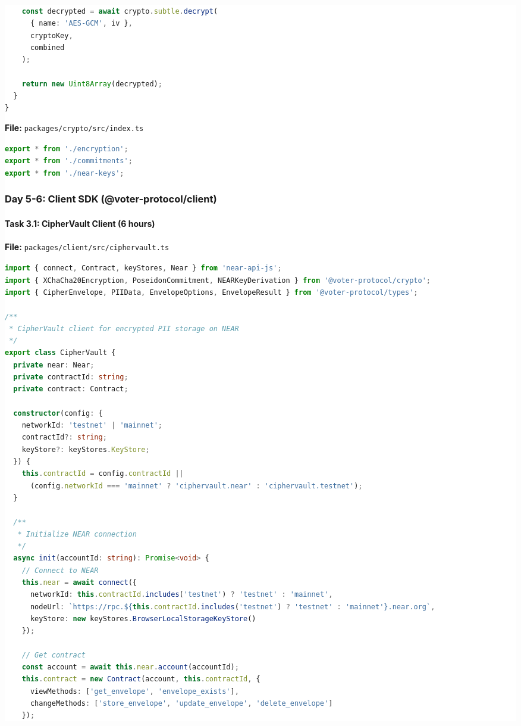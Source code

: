 ```typescript
    const decrypted = await crypto.subtle.decrypt(
      { name: 'AES-GCM', iv },
      cryptoKey,
      combined
    );

    return new Uint8Array(decrypted);
  }
}
```

**File:** `packages/crypto/src/index.ts`
```typescript
export * from './encryption';
export * from './commitments';
export * from './near-keys';
```

### Day 5-6: Client SDK (@voter-protocol/client)

#### Task 3.1: CipherVault Client (6 hours)
**File:** `packages/client/src/ciphervault.ts`

```typescript
import { connect, Contract, keyStores, Near } from 'near-api-js';
import { XChaCha20Encryption, PoseidonCommitment, NEARKeyDerivation } from '@voter-protocol/crypto';
import { CipherEnvelope, PIIData, EnvelopeOptions, EnvelopeResult } from '@voter-protocol/types';

/**
 * CipherVault client for encrypted PII storage on NEAR
 */
export class CipherVault {
  private near: Near;
  private contractId: string;
  private contract: Contract;

  constructor(config: {
    networkId: 'testnet' | 'mainnet';
    contractId?: string;
    keyStore?: keyStores.KeyStore;
  }) {
    this.contractId = config.contractId ||
      (config.networkId === 'mainnet' ? 'ciphervault.near' : 'ciphervault.testnet');
  }

  /**
   * Initialize NEAR connection
   */
  async init(accountId: string): Promise<void> {
    // Connect to NEAR
    this.near = await connect({
      networkId: this.contractId.includes('testnet') ? 'testnet' : 'mainnet',
      nodeUrl: `https://rpc.${this.contractId.includes('testnet') ? 'testnet' : 'mainnet'}.near.org`,
      keyStore: new keyStores.BrowserLocalStorageKeyStore()
    });

    // Get contract
    const account = await this.near.account(accountId);
    this.contract = new Contract(account, this.contractId, {
      viewMethods: ['get_envelope', 'envelope_exists'],
      changeMethods: ['store_envelope', 'update_envelope', 'delete_envelope']
    });
```

  [key: string]: unknown;